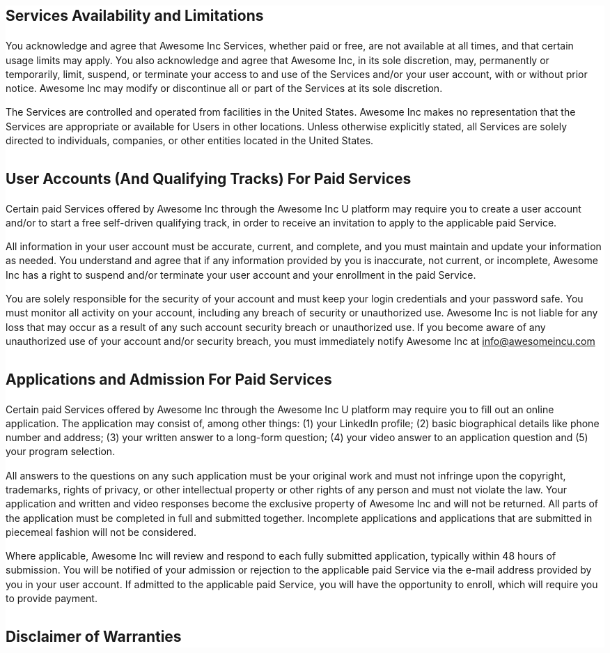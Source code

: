 ## Services Availability and Limitations

You acknowledge and agree that Awesome Inc Services, whether paid or free, are not available at all times, and that certain usage limits may apply. You also acknowledge and agree that Awesome Inc, in its sole discretion, may, permanently or temporarily, limit, suspend, or terminate your access to and use of the Services and/or your user account, with or without prior notice. Awesome Inc may modify or discontinue all or part of the Services at its sole discretion.

The Services are controlled and operated from facilities in the United States. Awesome Inc makes no representation that the Services are appropriate or available for Users in other locations. Unless otherwise explicitly stated, all Services are solely directed to individuals, companies, or other entities located in the United States.

## User Accounts (And Qualifying Tracks) For Paid Services

Certain paid Services offered by Awesome Inc through the Awesome Inc U platform may require you to create a user account and/or to start a free self-driven qualifying track, in order to receive an invitation to apply to the applicable paid Service.

All information in your user account must be accurate, current, and complete, and you must maintain and update your information as needed. You understand and agree that if any information provided by you is inaccurate, not current, or incomplete, Awesome Inc has a right to suspend and/or terminate your user account and your enrollment in the paid Service.

You are solely responsible for the security of your account and must keep your login credentials and your password safe. You must monitor all activity on your account, including any breach of security or unauthorized use. Awesome Inc is not liable for any loss that may occur as a result of any such account security breach or unauthorized use. If you become aware of any unauthorized use of your account and/or security breach, you must immediately notify Awesome Inc at info@awesomeincu.com

## Applications and Admission For Paid Services

Certain paid Services offered by Awesome Inc through the Awesome Inc U platform may require you to fill out an online application. The application may consist of, among other things: (1) your LinkedIn profile; (2) basic biographical details like phone number and address; (3) your written answer to a long-form question; (4) your video answer to an application question and (5) your program selection.

All answers to the questions on any such application must be your original work and must not infringe upon the copyright, trademarks, rights of privacy, or other intellectual property or other rights of any person and must not violate the law. Your application and written and video responses become the exclusive property of Awesome Inc and will not be returned. All parts of the application must be completed in full and submitted together. Incomplete applications and applications that are submitted in piecemeal fashion will not be considered.

Where applicable, Awesome Inc will review and respond to each fully submitted application, typically within 48 hours of submission. You will be notified of your admission or rejection to the applicable paid Service via the e-mail address provided by you in your user account. If admitted to the applicable paid Service, you will have the opportunity to enroll, which will require you to provide payment.

## Disclaimer of Warranties
